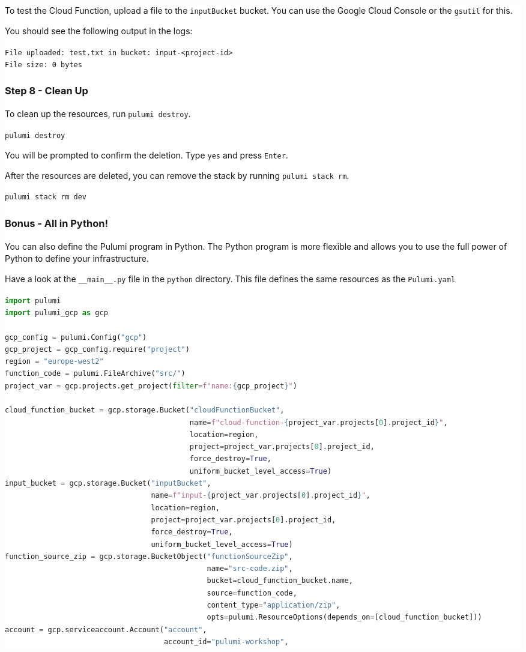 To test the Cloud Function, upload a file to the `inputBucket` bucket. You can use the Google Cloud Console or
the `gsutil` for this.

You should see the following output in the logs:

```shell
File uploaded: test.txt in bucket: input-<project-id>
File size: 0 bytes
```

### Step 8 - Clean Up

To clean up the resources, run `pulumi destroy`.

```shell
pulumi destroy
```

You will be prompted to confirm the deletion. Type `yes` and press `Enter`.

After the resources are deleted, you can remove the stack by running `pulumi stack rm`.

```shell
pulumi stack rm dev
```

### Bonus - All in Python!

You can also define the Pulumi program in Python. The Python program is more flexible and allows you to use the full
power of Python to define your infrastructure.

Have a look at the `__main__.py` file in the `python` directory. This file defines the same resources as
the `Pulumi.yaml`

```python
import pulumi
import pulumi_gcp as gcp

gcp_config = pulumi.Config("gcp")
gcp_project = gcp_config.require("project")
region = "europe-west2"
function_code = pulumi.FileArchive("src/")
project_var = gcp.projects.get_project(filter=f"name:{gcp_project}")

cloud_function_bucket = gcp.storage.Bucket("cloudFunctionBucket",
                                           name=f"cloud-function-{project_var.projects[0].project_id}",
                                           location=region,
                                           project=project_var.projects[0].project_id,
                                           force_destroy=True,
                                           uniform_bucket_level_access=True)
input_bucket = gcp.storage.Bucket("inputBucket",
                                  name=f"input-{project_var.projects[0].project_id}",
                                  location=region,
                                  project=project_var.projects[0].project_id,
                                  force_destroy=True,
                                  uniform_bucket_level_access=True)
function_source_zip = gcp.storage.BucketObject("functionSourceZip",
                                               name="src-code.zip",
                                               bucket=cloud_function_bucket.name,
                                               source=function_code,
                                               content_type="application/zip",
                                               opts=pulumi.ResourceOptions(depends_on=[cloud_function_bucket]))
account = gcp.serviceaccount.Account("account",
                                     account_id="pulumi-workshop",
```
